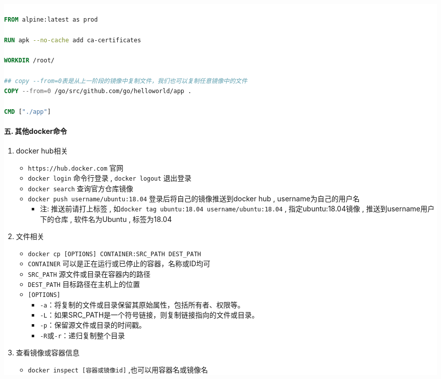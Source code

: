 ```dockerfile

FROM alpine:latest as prod

RUN apk --no-cache add ca-certificates

WORKDIR /root/

## copy --from=0表是从上一阶段的镜像中复制文件，我们也可以复制任意镜像中的文件
COPY --from=0 /go/src/github.com/go/helloworld/app .

CMD ["./app"]
```

#### 五. 其他docker命令
1. docker hub相关
	- `https://hub.docker.com` 官网
	- `docker login` 命令行登录 , `docker logout` 退出登录
	- `docker search` 查询官方仓库镜像
	- `docker push username/ubuntu:18.04` 登录后将自己的镜像推送到docker hub , username为自己的用户名
		- 注: 推送前请打上标签 , 如`docker tag ubuntu:18.04 username/ubuntu:18.04` , 指定ubuntu:18.04镜像 , 推送到username用户下的仓库 , 软件名为Ubuntu , 标签为18.04

2. 文件相关
	- `docker cp [OPTIONS] CONTAINER:SRC_PATH DEST_PATH`
	- `CONTAINER` 可以是正在运行或已停止的容器，名称或ID均可
	- `SRC_PATH` 源文件或目录在容器内的路径
	- `DEST_PATH` 目标路径在主机上的位置
	- `[OPTIONS]`
		- `-a`：将复制的文件或目录保留其原始属性，包括所有者、权限等。
		- `-L`：如果SRC_PATH是一个符号链接，则复制链接指向的文件或目录。
		- `-p`：保留源文件或目录的时间戳。
		- `-R`或`-r`：递归复制整个目录

3. 查看镜像或容器信息 
	-  `docker inspect [容器或镜像id]` ,也可以用容器名或镜像名